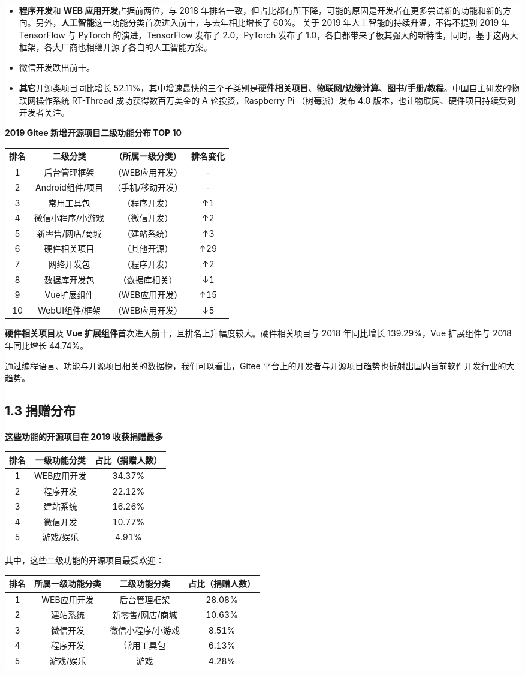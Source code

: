
 - **程序开发**和 **WEB 应用开发**占据前两位，与 2018 年排名一致，但占比都有所下降，可能的原因是开发者在更多尝试新的功能和新的方向。另外，**人工智能**这一功能分类首次进入前十，与去年相比增长了 60%。
关于 2019 年人工智能的持续升温，不得不提到 2019 年 TensorFlow 与 PyTorch 的演进，TensorFlow 发布了 2.0，PyTorch 发布了 1.0，各自都带来了极其强大的新特性，同时，基于这两大框架，各大厂商也相继开源了各自的人工智能方案。

 - 微信开发跌出前十。
 
 - **其它**开源类项目同比增长 52.11%，其中增速最快的三个子类别是**硬件相关项目**、**物联网/边缘计算**、**图书/手册/教程**。中国自主研发的物联网操作系统 RT-Thread 成功获得数百万美金的 A 轮投资，Raspberry Pi （树莓派）发布 4.0 版本，也让物联网、硬件项目持续受到开发者关注。

**2019 Gitee 新增开源项目二级功能分布 TOP 10**

| 排名 |   **二级分类**   | **（所属一级分类）**   | **排名变化**   |
|:----:|:----:|:----:|:----:|
| 1   | 后台管理框架 | （WEB应用开发）   | -   |
| 2   | Android组件/项目 | （手机/移动开发）   | -   |
| 3   | 常用工具包 | （程序开发）   | ↑1   |
| 4   | 微信小程序/小游戏 | （微信开发）   | ↑2   |
| 5   | 新零售/网店/商城 | （建站系统）   | ↑3   |
| 6   | 硬件相关项目 | （其他开源）   | ↑29   |
| 7   | 网络开发包 | （程序开发）   | ↑2   |
| 8   | 数据库开发包 | （数据库相关）   | ↓1   |
| 9   | Vue扩展组件 | （WEB应用开发）   | ↑15   |
| 10   | WebUI组件/框架 | （WEB应用开发）   | ↓5   |

**硬件相关项目**及 **Vue 扩展组件**首次进入前十，且排名上升幅度较大。硬件相关项目与 2018 年同比增长 139.29%，Vue 扩展组件与 2018 年同比增长 44.74%。

通过编程语言、功能与开源项目相关的数据榜，我们可以看出，Gitee 平台上的开发者与开源项目趋势也折射出国内当前软件开发行业的大趋势。

## 1.3  捐赠分布
**这些功能的开源项目在 2019 收获捐赠最多**

| 排名   | **一级功能分类**   | **占比（捐赠人数）**   |
|:----:|:----:|:----:|
| 1   | WEB应用开发   | 34.37%   |
| 2   | 程序开发   | 22.12%   |
| 3   | 建站系统   | 16.26%   |
| 4   | 微信开发   | 10.77%   |
| 5   | 游戏/娱乐   | 4.91%   |

其中，这些二级功能的开源项目最受欢迎：

|  排名  | **所属一级功能分类**   | **二级功能分类**   | **占比（捐赠人数）**   |
|:----:|:----:|:----:|:----:|
| 1   | WEB应用开发   | 后台管理框架   | 28.08%   |
| 2   | 建站系统   | 新零售/网店/商城   | 10.63%   |
| 3   | 微信开发   | 微信小程序/小游戏   | 8.51%   |
| 4   | 程序开发   | 常用工具包   | 6.13%   |
| 5   | 游戏/娱乐   | 游戏   | 4.28%   |
